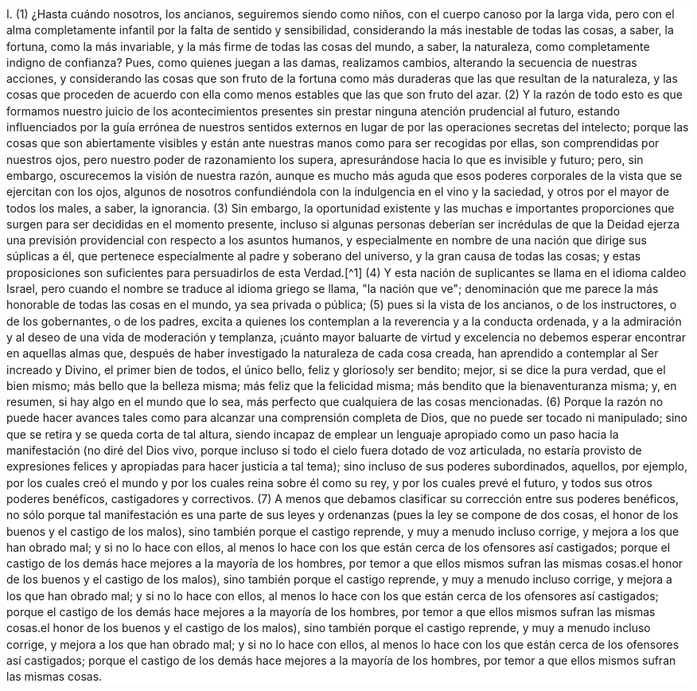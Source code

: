 I. <span id="v1">(1)</span> ¿Hasta cuándo nosotros, los ancianos, seguiremos siendo como niños, con el cuerpo canoso por la larga vida, pero con el alma completamente infantil por la falta de sentido y sensibilidad, considerando la más inestable de todas las cosas, a saber, la fortuna, como la más invariable, y la más firme de todas las cosas del mundo, a saber, la naturaleza, como completamente indigno de confianza? Pues, como quienes juegan a las damas, realizamos cambios, alterando la secuencia de nuestras acciones, y considerando las cosas que son fruto de la fortuna como más duraderas que las que resultan de la naturaleza, y las cosas que proceden de acuerdo con ella como menos estables que las que son fruto del azar. <span id="v2">(2)</span> Y la razón de todo esto es que formamos nuestro juicio de los acontecimientos presentes sin prestar ninguna atención prudencial al futuro, estando influenciados por la guía errónea de nuestros sentidos externos en lugar de por las operaciones secretas del intelecto; porque las cosas que son abiertamente visibles y están ante nuestras manos como para ser recogidas por ellas, son comprendidas por nuestros ojos, pero nuestro poder de razonamiento los supera, apresurándose hacia lo que es invisible y futuro; pero, sin embargo, oscurecemos la visión de nuestra razón, aunque es mucho más aguda que esos poderes corporales de la vista que se ejercitan con los ojos, algunos de nosotros confundiéndola con la indulgencia en el vino y la saciedad, y otros por el mayor de todos los males, a saber, la ignorancia. <span id="v3">(3)</span> Sin embargo, la oportunidad existente y las muchas e importantes proporciones que surgen para ser decididas en el momento presente, incluso si algunas personas deberían ser incrédulas de que la Deidad ejerza una previsión providencial con respecto a los asuntos humanos, y especialmente en nombre de una nación que dirige sus súplicas a él, que pertenece especialmente al padre y soberano del universo, y la gran causa de todas las cosas; y estas proposiciones son suficientes para persuadirlos de esta Verdad.[^1] <span id="v4">(4)</span> Y esta nación de suplicantes se llama en el idioma caldeo Israel, pero cuando el nombre se traduce al idioma griego se llama, "la nación que ve"; denominación que me parece la más honorable de todas las cosas en el mundo, ya sea privada o pública; <span id="v5">(5)</span> pues si la vista de los ancianos, o de los instructores, o de los gobernantes, o de los padres, excita a quienes los contemplan a la reverencia y a la conducta ordenada, y a la admiración y al deseo de una vida de moderación y templanza, ¡cuánto mayor baluarte de virtud y excelencia no debemos esperar encontrar en aquellas almas que, después de haber investigado la naturaleza de cada cosa creada, han aprendido a contemplar al Ser increado y Divino, el primer bien de todos, el único bello, feliz y glorioso!y ser bendito; mejor, si se dice la pura verdad, que el bien mismo; más bello que la belleza misma; más feliz que la felicidad misma; más bendito que la bienaventuranza misma; y, en resumen, si hay algo en el mundo que lo sea, más perfecto que cualquiera de las cosas mencionadas. <span id="v6">(6)</span> Porque la razón no puede hacer avances tales como para alcanzar una comprensión completa de Dios, que no puede ser tocado ni manipulado; sino que se retira y se queda corta de tal altura, siendo incapaz de emplear un lenguaje apropiado como un paso hacia la manifestación (no diré del Dios vivo, porque incluso si todo el cielo fuera dotado de voz articulada, no estaría provisto de expresiones felices y apropiadas para hacer justicia a tal tema); sino incluso de sus poderes subordinados, aquellos, por ejemplo, por los cuales creó el mundo y por los cuales reina sobre él como su rey, y por los cuales prevé el futuro, y todos sus otros poderes benéficos, castigadores y correctivos. <span id="v7">(7)</span> A menos que debamos clasificar su corrección entre sus poderes benéficos, no sólo porque tal manifestación es una parte de sus leyes y ordenanzas (pues la ley se compone de dos cosas, el honor de los buenos y el castigo de los malos), sino también porque el castigo reprende, y muy a menudo incluso corrige, y mejora a los que han obrado mal; y si no lo hace con ellos, al menos lo hace con los que están cerca de los ofensores así castigados; porque el castigo de los demás hace mejores a la mayoría de los hombres, por temor a que ellos mismos sufran las mismas cosas.el honor de los buenos y el castigo de los malos), sino también porque el castigo reprende, y muy a menudo incluso corrige, y mejora a los que han obrado mal; y si no lo hace con ellos, al menos lo hace con los que están cerca de los ofensores así castigados; porque el castigo de los demás hace mejores a la mayoría de los hombres, por temor a que ellos mismos sufran las mismas cosas.el honor de los buenos y el castigo de los malos), sino también porque el castigo reprende, y muy a menudo incluso corrige, y mejora a los que han obrado mal; y si no lo hace con ellos, al menos lo hace con los que están cerca de los ofensores así castigados; porque el castigo de los demás hace mejores a la mayoría de los hombres, por temor a que ellos mismos sufran las mismas cosas.
